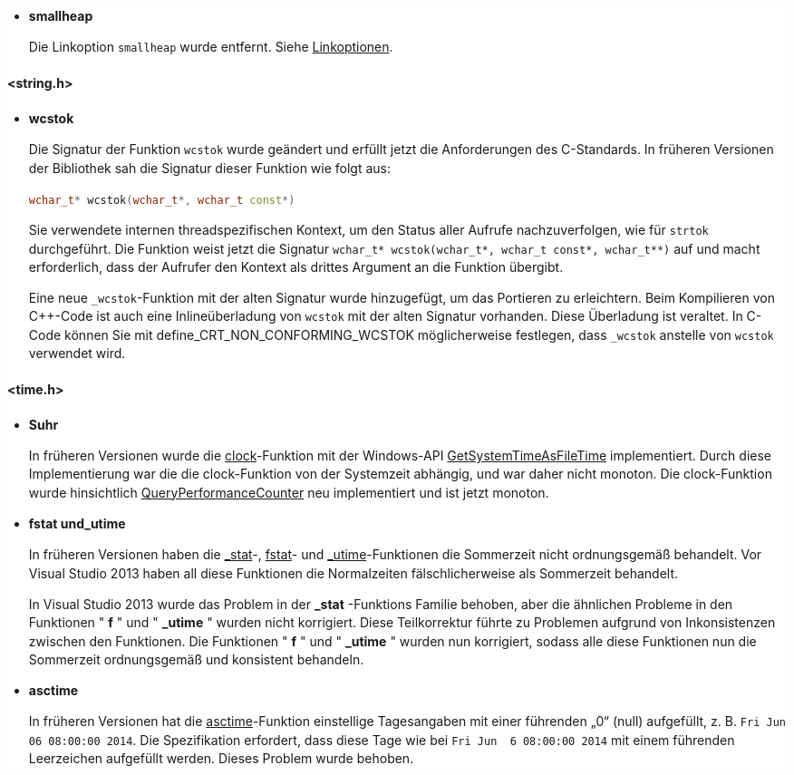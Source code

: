 - **smallheap**

   Die Linkoption `smallheap` wurde entfernt. Siehe [Linkoptionen](../c-runtime-library/link-options.md).

#### \<string.h>

- **wcstok**

   Die Signatur der Funktion `wcstok` wurde geändert und erfüllt jetzt die Anforderungen des C-Standards. In früheren Versionen der Bibliothek sah die Signatur dieser Funktion wie folgt aus:

    ```cpp
    wchar_t* wcstok(wchar_t*, wchar_t const*)
    ```

   Sie verwendete internen threadspezifischen Kontext, um den Status aller Aufrufe nachzuverfolgen, wie für `strtok` durchgeführt. Die Funktion weist jetzt die Signatur `wchar_t* wcstok(wchar_t*, wchar_t const*, wchar_t**)` auf und macht erforderlich, dass der Aufrufer den Kontext als drittes Argument an die Funktion übergibt.

   Eine neue `_wcstok`-Funktion mit der alten Signatur wurde hinzugefügt, um das Portieren zu erleichtern. Beim Kompilieren von C++-Code ist auch eine Inlineüberladung von `wcstok` mit der alten Signatur vorhanden. Diese Überladung ist veraltet. In C-Code können Sie mit define_CRT_NON_CONFORMING_WCSTOK möglicherweise festlegen, dass `_wcstok` anstelle von `wcstok` verwendet wird.

#### \<time.h>

- **Suhr**

   In früheren Versionen wurde die [clock](../c-runtime-library/reference/clock.md)-Funktion mit der Windows-API [GetSystemTimeAsFileTime](/windows/win32/api/sysinfoapi/nf-sysinfoapi-getsystemtimeasfiletime) implementiert. Durch diese Implementierung war die die clock-Funktion von der Systemzeit abhängig, und war daher nicht monoton. Die clock-Funktion wurde hinsichtlich [QueryPerformanceCounter](/windows/win32/api/profileapi/nf-profileapi-queryperformancecounter) neu implementiert und ist jetzt monoton.

- **fstat und_utime**

   In früheren Versionen haben die [_stat](../c-runtime-library/reference/stat-functions.md)-, [fstat](../c-runtime-library/reference/fstat-fstat32-fstat64-fstati64-fstat32i64-fstat64i32.md)- und [_utime](../c-runtime-library/reference/utime-utime32-utime64-wutime-wutime32-wutime64.md)-Funktionen die Sommerzeit nicht ordnungsgemäß behandelt. Vor Visual Studio 2013 haben all diese Funktionen die Normalzeiten fälschlicherweise als Sommerzeit behandelt.

   In Visual Studio 2013 wurde das Problem in der **_stat** -Funktions Familie behoben, aber die ähnlichen Probleme in den Funktionen " **f** " und " **_utime** " wurden nicht korrigiert. Diese Teilkorrektur führte zu Problemen aufgrund von Inkonsistenzen zwischen den Funktionen. Die Funktionen " **f** " und " **_utime** " wurden nun korrigiert, sodass alle diese Funktionen nun die Sommerzeit ordnungsgemäß und konsistent behandeln.

- **asctime**

   In früheren Versionen hat die [asctime](../c-runtime-library/reference/asctime-wasctime.md)-Funktion einstellige Tagesangaben mit einer führenden „0“ (null) aufgefüllt, z. B. `Fri Jun 06 08:00:00 2014`. Die Spezifikation erfordert, dass diese Tage wie bei `Fri Jun  6 08:00:00 2014` mit einem führenden Leerzeichen aufgefüllt werden. Dieses Problem wurde behoben.
